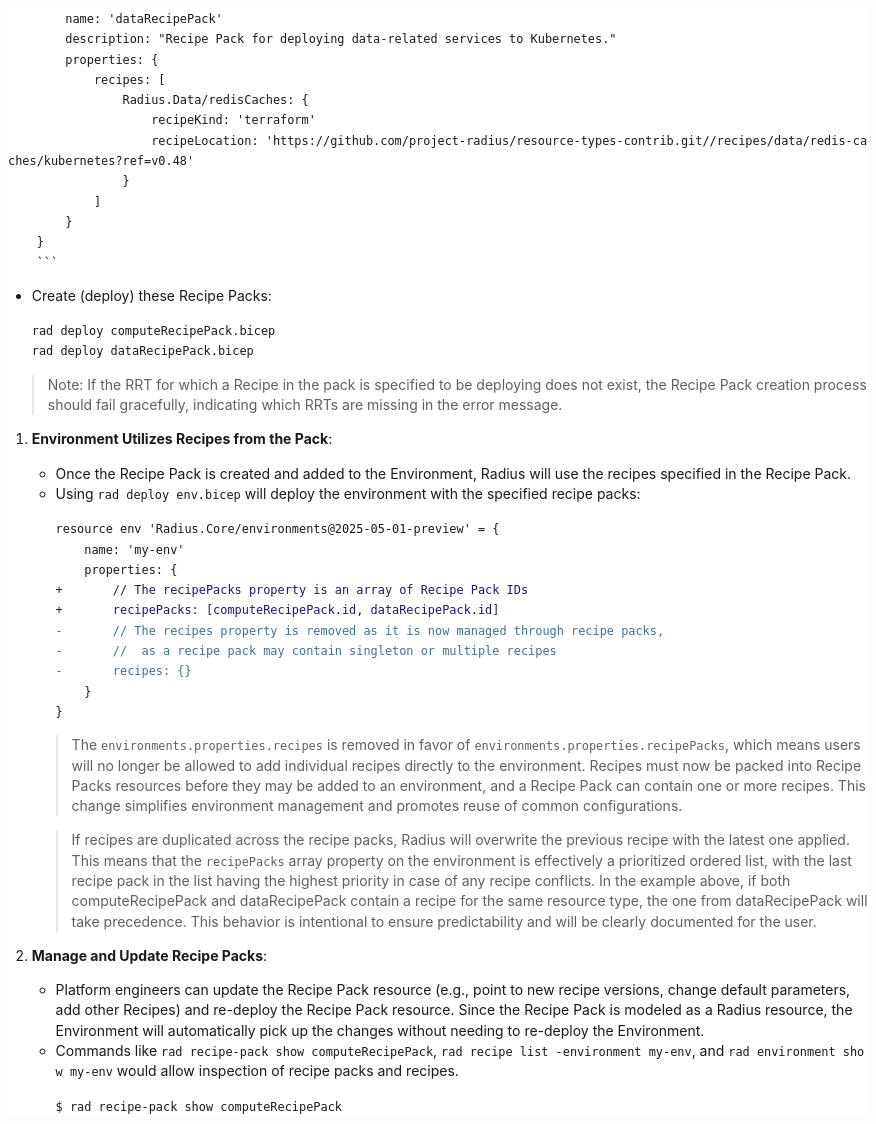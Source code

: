             name: 'dataRecipePack'
            description: "Recipe Pack for deploying data-related services to Kubernetes."
            properties: {
                recipes: [
                    Radius.Data/redisCaches: {
                        recipeKind: 'terraform'
                        recipeLocation: 'https://github.com/project-radius/resource-types-contrib.git//recipes/data/redis-caches/kubernetes?ref=v0.48'
                    }
                ]
            }
        }
        ```
   * Create (deploy) these Recipe Packs:
        ```bash
        rad deploy computeRecipePack.bicep
        rad deploy dataRecipePack.bicep
        ```
   > Note: If the RRT for which a Recipe in the pack is specified to be deploying does not exist, the Recipe Pack creation process should fail gracefully, indicating which RRTs are missing in the error message.

1. **Environment Utilizes Recipes from the Pack**:
    * Once the Recipe Pack is created and added to the Environment, Radius will use the recipes specified in the Recipe Pack.
    * Using `rad deploy env.bicep` will deploy the environment with the specified recipe packs:
        ```diff
        resource env 'Radius.Core/environments@2025-05-01-preview' = {
            name: 'my-env'
            properties: {
        +       // The recipePacks property is an array of Recipe Pack IDs
        +       recipePacks: [computeRecipePack.id, dataRecipePack.id]
        -       // The recipes property is removed as it is now managed through recipe packs,
        -       //  as a recipe pack may contain singleton or multiple recipes
        -       recipes: {}
            }
        }
        ```
    
    > The `environments.properties.recipes` is removed in favor of `environments.properties.recipePacks`, which means users will no longer be allowed to add individual recipes directly to the environment. Recipes must now be packed into Recipe Packs resources before they may be added to an environment, and a Recipe Pack can contain one or more recipes. This change simplifies environment management and promotes reuse of common configurations.

    > If recipes are duplicated across the recipe packs, Radius will overwrite the previous recipe with the latest one applied. This means that the `recipePacks` array property on the environment is effectively a prioritized ordered list, with the last recipe pack in the list having the highest priority in case of any recipe conflicts. In the example above, if both computeRecipePack and dataRecipePack contain a recipe for the same resource type, the one from dataRecipePack will take precedence. This behavior is intentional to ensure predictability and will be clearly documented for the user.

1. **Manage and Update Recipe Packs**:
    * Platform engineers can update the Recipe Pack resource (e.g., point to new recipe versions, change default parameters, add other Recipes) and re-deploy the Recipe Pack resource. Since the Recipe Pack is modeled as a Radius resource, the Environment will automatically pick up the changes without needing to re-deploy the Environment.
    * Commands like `rad recipe-pack show computeRecipePack`, `rad recipe list -environment my-env`, and `rad environment show my-env` would allow inspection of recipe packs and recipes.
        ```bash
        $ rad recipe-pack show computeRecipePack
